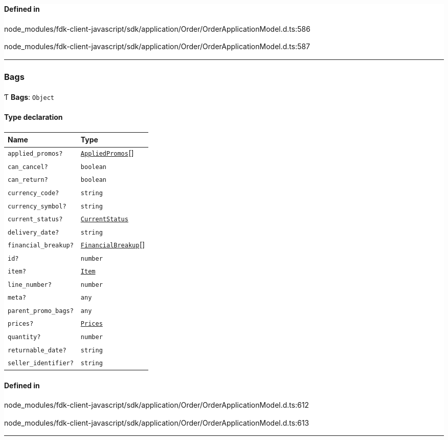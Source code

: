 #### Defined in

node_modules/fdk-client-javascript/sdk/application/Order/OrderApplicationModel.d.ts:586

node_modules/fdk-client-javascript/sdk/application/Order/OrderApplicationModel.d.ts:587

___

### Bags

Ƭ **Bags**: `Object`

#### Type declaration

| Name | Type |
| :------ | :------ |
| `applied_promos?` | [`AppliedPromos`](order._internal_.md#appliedpromos)[] |
| `can_cancel?` | `boolean` |
| `can_return?` | `boolean` |
| `currency_code?` | `string` |
| `currency_symbol?` | `string` |
| `current_status?` | [`CurrentStatus`](order._internal_.md#currentstatus) |
| `delivery_date?` | `string` |
| `financial_breakup?` | [`FinancialBreakup`](order._internal_.md#financialbreakup)[] |
| `id?` | `number` |
| `item?` | [`Item`](order._internal_.md#item) |
| `line_number?` | `number` |
| `meta?` | `any` |
| `parent_promo_bags?` | `any` |
| `prices?` | [`Prices`](order._internal_.md#prices) |
| `quantity?` | `number` |
| `returnable_date?` | `string` |
| `seller_identifier?` | `string` |

#### Defined in

node_modules/fdk-client-javascript/sdk/application/Order/OrderApplicationModel.d.ts:612

node_modules/fdk-client-javascript/sdk/application/Order/OrderApplicationModel.d.ts:613

___
